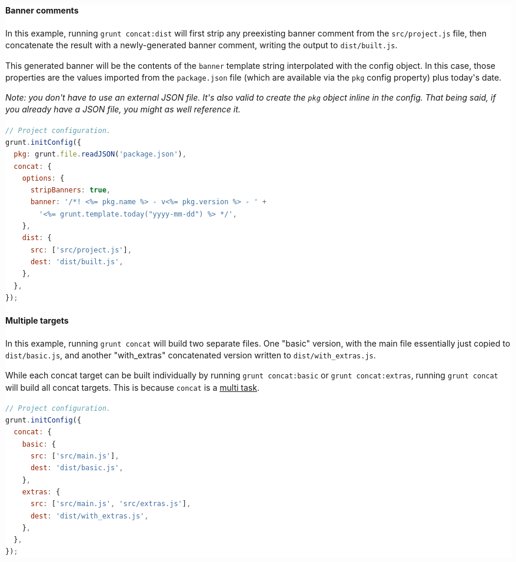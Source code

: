 #### Banner comments

In this example, running `grunt concat:dist` will first strip any preexisting banner comment from the `src/project.js` file, then concatenate the result with a newly-generated banner comment, writing the output to `dist/built.js`.

This generated banner will be the contents of the `banner` template string interpolated with the config object. In this case, those properties are the values imported from the `package.json` file (which are available via the `pkg` config property) plus today's date.

_Note: you don't have to use an external JSON file. It's also valid to create the `pkg` object inline in the config. That being said, if you already have a JSON file, you might as well reference it._

```js
// Project configuration.
grunt.initConfig({
  pkg: grunt.file.readJSON('package.json'),
  concat: {
    options: {
      stripBanners: true,
      banner: '/*! <%= pkg.name %> - v<%= pkg.version %> - ' +
        '<%= grunt.template.today("yyyy-mm-dd") %> */',
    },
    dist: {
      src: ['src/project.js'],
      dest: 'dist/built.js',
    },
  },
});
```

#### Multiple targets

In this example, running `grunt concat` will build two separate files. One "basic" version, with the main file essentially just copied to `dist/basic.js`, and another "with_extras" concatenated version written to `dist/with_extras.js`.

While each concat target can be built individually by running `grunt concat:basic` or `grunt concat:extras`, running `grunt concat` will build all concat targets. This is because `concat` is a [multi task][multitask].

```js
// Project configuration.
grunt.initConfig({
  concat: {
    basic: {
      src: ['src/main.js'],
      dest: 'dist/basic.js',
    },
    extras: {
      src: ['src/main.js', 'src/extras.js'],
      dest: 'dist/with_extras.js',
    },
  },
});
```


  [templates]: https://github.com/gruntjs/grunt-docs/blob/master/grunt.template.md
  [grunt.template.process]: https://github.com/gruntjs/grunt-docs/blob/master/grunt.template.md#grunttemplateprocess
[multitask]: http://gruntjs.com/creating-tasks#multi-tasks